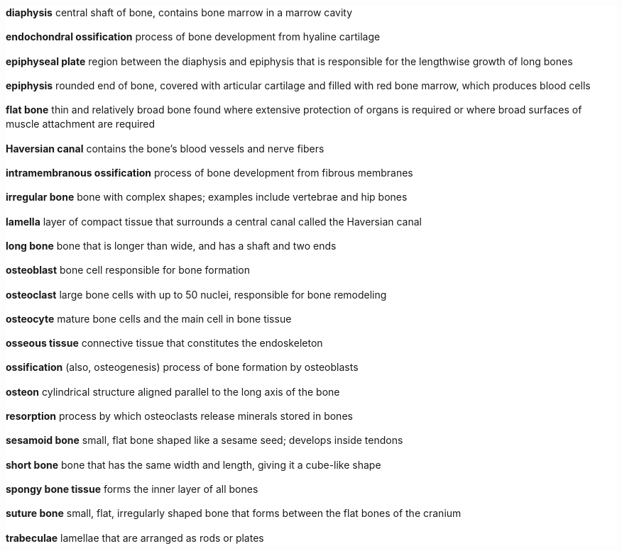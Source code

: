 **diaphysis** central shaft of bone, contains bone marrow in a marrow cavity

**endochondral ossification** process of bone development from hyaline cartilage

**epiphyseal plate** region between the diaphysis and epiphysis that is responsible for the lengthwise growth of long bones

**epiphysis** rounded end of bone, covered with articular cartilage and filled with red bone marrow, which produces blood cells

**flat bone** thin and relatively broad bone found where extensive protection of organs is required or where broad surfaces of muscle attachment are required

**Haversian canal** contains the bone’s blood vessels and nerve fibers

**intramembranous ossification** process of bone development from fibrous membranes

**irregular bone** bone with complex shapes; examples include vertebrae and hip bones

**lamella** layer of compact tissue that surrounds a central canal called the Haversian canal

**long bone** bone that is longer than wide, and has a shaft and two ends

**osteoblast** bone cell responsible for bone formation

**osteoclast** large bone cells with up to 50 nuclei, responsible for bone remodeling

**osteocyte** mature bone cells and the main cell in bone tissue

**osseous tissue** connective tissue that constitutes the endoskeleton

**ossification** (also, osteogenesis) process of bone formation by osteoblasts

**osteon** cylindrical structure aligned parallel to the long axis of the bone

**resorption** process by which osteoclasts release minerals stored in bones

**sesamoid bone** small, flat bone shaped like a sesame seed; develops inside tendons

**short bone** bone that has the same width and length, giving it a cube-like shape

**spongy bone tissue** forms the inner layer of all bones

**suture bone** small, flat, irregularly shaped bone that forms between the flat bones of the cranium

**trabeculae** lamellae that are arranged as rods or plates

   [1]: https://cnx.org/resources/e8f968d37c98a930ac4066b2f78ba590e1a82001/Figure_38_02_01.jpg
   [2]: https://cnx.org/resources/69b0aeda724238d23f6cf5af0f0dc913fa2afacd/Figure_38_02_02.jpg
   [3]: https://cnx.org/resources/87bb998447d8e074b4b9f87f75d34d9bcbdebec8/Figure_38_02_03.jpg
   [4]: https://cnx.org/resources/2477d9fc4a317e56d60d0a027bc7a1163ec873c3/Figure_38_02_04.png
   [5]: https://cnx.org/resources/7930aaf050a56777fccbb69663fa6938e718e588/Figure_38_02_05.jpg
   [6]: https://cnx.org/resources/d248f435974a5959402fffdc64dd4a8b42f0823c/Figure_38_02_06.jpg
   [7]: https://cnx.org/resources/3ce015b6c3c3df1b30257b395fee70605b82609c/Figure_38_02_07.jpg

